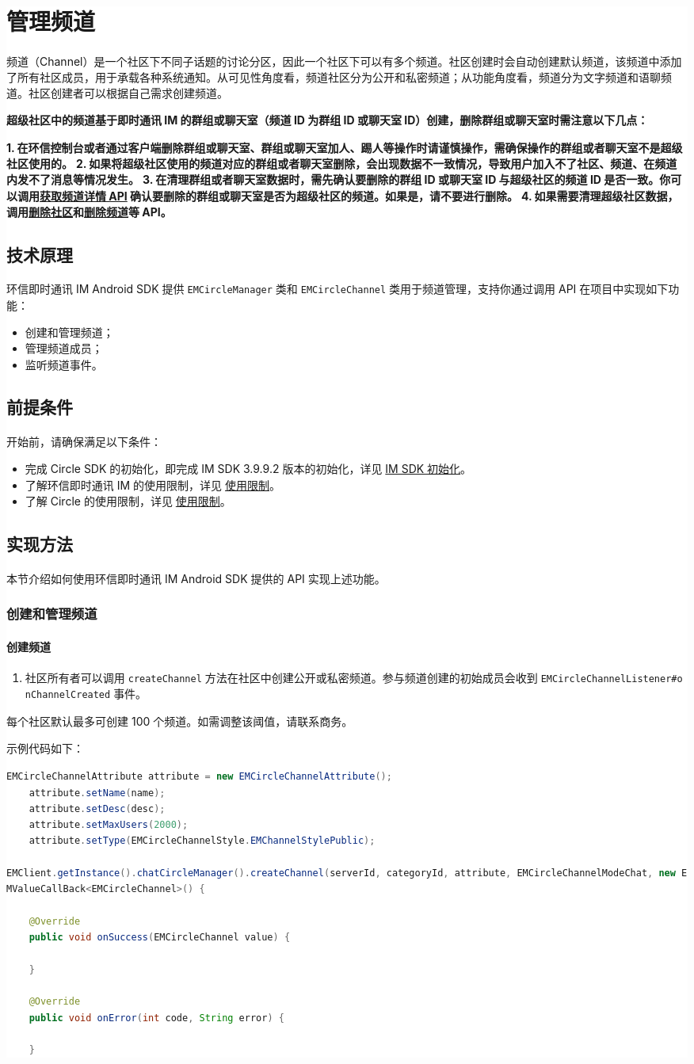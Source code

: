 # 管理频道

<Toc />

频道（Channel）是一个社区下不同子话题的讨论分区，因此一个社区下可以有多个频道。社区创建时会自动创建默认频道，该频道中添加了所有社区成员，用于承载各种系统通知。从可见性角度看，频道社区分为公开和私密频道；从功能角度看，频道分为文字频道和语聊频道。社区创建者可以根据自己需求创建频道。

**超级社区中的频道基于即时通讯 IM 的群组或聊天室（频道 ID 为群组 ID 或聊天室 ID）创建，删除群组或聊天室时需注意以下几点：**

**1. 在环信控制台或者通过客户端删除群组或聊天室、群组或聊天室加人、踢人等操作时请谨慎操作，需确保操作的群组或者聊天室不是超级社区使用的。**
**2. 如果将超级社区使用的频道对应的群组或者聊天室删除，会出现数据不一致情况，导致用户加入不了社区、频道、在频道内发不了消息等情况发生。**
**3. 在清理群组或者聊天室数据时，需先确认要删除的群组 ID 或聊天室 ID 与超级社区的频道 ID 是否一致。你可以调用[获取频道详情 API](#获取频道详情) 确认要删除的群组或聊天室是否为超级社区的频道。如果是，请不要进行删除。**
**4. 如果需要清理超级社区数据，调用[删除社区](server_mgmt_android.html#解散社区)和[删除频道](#解散频道)等 API。**

## 技术原理

环信即时通讯 IM Android SDK 提供 `EMCircleManager` 类和 `EMCircleChannel` 类用于频道管理，支持你通过调用 API 在项目中实现如下功能：

- 创建和管理频道；
- 管理频道成员；
- 监听频道事件。

## 前提条件

开始前，请确保满足以下条件：

- 完成 Circle SDK 的初始化，即完成 IM SDK 3.9.9.2 版本的初始化，详见 [IM SDK 初始化](/document/android/overview.html#sdk-初始化)。
- 了解环信即时通讯 IM 的使用限制，详见 [使用限制](/product/limitation.html)。
- 了解 Circle 的使用限制，详见 [使用限制](circle_overview.html#限制条件)。

## 实现方法

本节介绍如何使用环信即时通讯 IM Android SDK 提供的 API 实现上述功能。

### 创建和管理频道

#### 创建频道

1. 社区所有者可以调用 `createChannel` 方法在社区中创建公开或私密频道。参与频道创建的初始成员会收到 `EMCircleChannelListener#onChannelCreated` 事件。

每个社区默认最多可创建 100 个频道。如需调整该阈值，请联系商务。

示例代码如下：

```java
EMCircleChannelAttribute attribute = new EMCircleChannelAttribute();
    attribute.setName(name);
    attribute.setDesc(desc);
    attribute.setMaxUsers(2000);
    attribute.setType(EMCircleChannelStyle.EMChannelStylePublic);

EMClient.getInstance().chatCircleManager().createChannel(serverId, categoryId, attribute, EMCircleChannelModeChat, new EMValueCallBack<EMCircleChannel>() {

    @Override
    public void onSuccess(EMCircleChannel value) {

    }

    @Override
    public void onError(int code, String error) {

    }
```